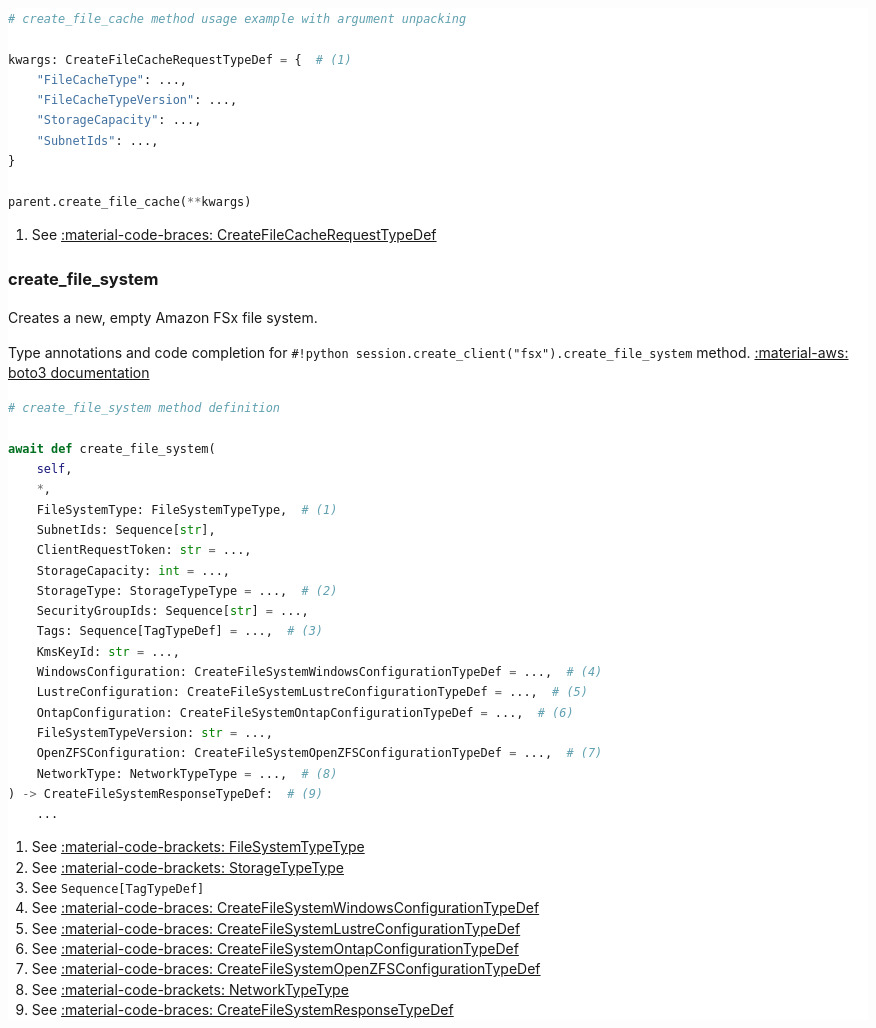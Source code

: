 ```python
# create_file_cache method usage example with argument unpacking

kwargs: CreateFileCacheRequestTypeDef = {  # (1)
    "FileCacheType": ...,
    "FileCacheTypeVersion": ...,
    "StorageCapacity": ...,
    "SubnetIds": ...,
}

parent.create_file_cache(**kwargs)
```

1. See [:material-code-braces: CreateFileCacheRequestTypeDef](./type_defs.md#createfilecacherequesttypedef)

### create\_file\_system

Creates a new, empty Amazon FSx file system.

Type annotations and code completion for `#!python session.create_client("fsx").create_file_system` method.
[:material-aws: boto3 documentation](https://boto3.amazonaws.com/v1/documentation/api/latest/reference/services/fsx/client/create_file_system.html)

```python
# create_file_system method definition

await def create_file_system(
    self,
    *,
    FileSystemType: FileSystemTypeType,  # (1)
    SubnetIds: Sequence[str],
    ClientRequestToken: str = ...,
    StorageCapacity: int = ...,
    StorageType: StorageTypeType = ...,  # (2)
    SecurityGroupIds: Sequence[str] = ...,
    Tags: Sequence[TagTypeDef] = ...,  # (3)
    KmsKeyId: str = ...,
    WindowsConfiguration: CreateFileSystemWindowsConfigurationTypeDef = ...,  # (4)
    LustreConfiguration: CreateFileSystemLustreConfigurationTypeDef = ...,  # (5)
    OntapConfiguration: CreateFileSystemOntapConfigurationTypeDef = ...,  # (6)
    FileSystemTypeVersion: str = ...,
    OpenZFSConfiguration: CreateFileSystemOpenZFSConfigurationTypeDef = ...,  # (7)
    NetworkType: NetworkTypeType = ...,  # (8)
) -> CreateFileSystemResponseTypeDef:  # (9)
    ...
```

1. See [:material-code-brackets: FileSystemTypeType](./literals.md#filesystemtypetype)
2. See [:material-code-brackets: StorageTypeType](./literals.md#storagetypetype)
3. See `Sequence[TagTypeDef]`
4. See [:material-code-braces: CreateFileSystemWindowsConfigurationTypeDef](./type_defs.md#createfilesystemwindowsconfigurationtypedef)
5. See [:material-code-braces: CreateFileSystemLustreConfigurationTypeDef](./type_defs.md#createfilesystemlustreconfigurationtypedef)
6. See [:material-code-braces: CreateFileSystemOntapConfigurationTypeDef](./type_defs.md#createfilesystemontapconfigurationtypedef)
7. See [:material-code-braces: CreateFileSystemOpenZFSConfigurationTypeDef](./type_defs.md#createfilesystemopenzfsconfigurationtypedef)
8. See [:material-code-brackets: NetworkTypeType](./literals.md#networktypetype)
9. See [:material-code-braces: CreateFileSystemResponseTypeDef](./type_defs.md#createfilesystemresponsetypedef)
